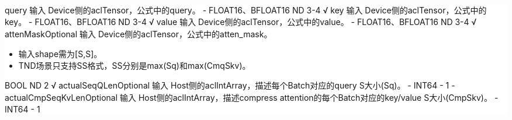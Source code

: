   <tbody>
    <tr>
      <td>query</td>
      <td>输入</td>
      <td>Device侧的aclTensor，公式中的query。</td>
      <td>-</td>
      <td>FLOAT16、BFLOAT16</td>
      <td>ND</td>
      <td>3-4</td>
      <td>√</td>
    </tr>
    <tr>
      <td>key</td>
      <td>输入</td>
      <td>Device侧的aclTensor，公式中的key。</td>
      <td>-</td>
      <td>FLOAT16、BFLOAT16</td>
      <td>ND</td>
      <td>3-4</td>
      <td>√</td>
    </tr>
    <tr>
      <td>value</td>
      <td>输入</td>
      <td>Device侧的aclTensor，公式中的value。</td>
      <td>-</td>
      <td>FLOAT16、BFLOAT16</td>
      <td>ND</td>
      <td>3-4</td>
      <td>√</td>
    </tr>
    <tr>
      <td>attenMaskOptional</td>
      <td>输入</td>
      <td>Device侧的aclTensor，公式中的atten_mask。</td>
      <td>
        <ul>
          <li>输入shape需为[S,S]。</li>
          <li>TND场景只支持SS格式，SS分别是max(Sq)和max(CmqSkv)。</li>
        </ul>
      </td>
      <td>BOOL</td>
      <td>ND</td>
      <td>2</td>
      <td>√</td>
    </tr>
    <tr>
      <td>actualSeqQLenOptional</td>
      <td>输入</td>
      <td>Host侧的aclIntArray，描述每个Batch对应的query S大小(Sq)。</td>
      <td>-</td>
      <td>INT64</td>
      <td>-</td>
      <td>1</td>
      <td>-</td>
    </tr>
    <tr>
      <td>actualCmpSeqKvLenOptional</td>
      <td>输入</td>
      <td>Host侧的aclIntArray，描述compress attention的每个Batch对应的key/value S大小(CmpSkv)。</td>
      <td>-</td>
      <td>INT64</td>
      <td>-</td>
      <td>1</td>